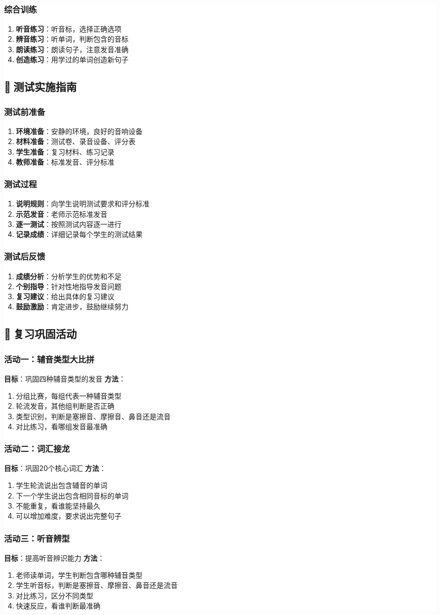 ### 综合训练
1. **听音练习**：听音标，选择正确选项
2. **辨音练习**：听单词，判断包含的音标
3. **朗读练习**：朗读句子，注意发音准确
4. **创造练习**：用学过的单词创造新句子

## 📝 测试实施指南

### 测试前准备
1. **环境准备**：安静的环境，良好的音响设备
2. **材料准备**：测试卷、录音设备、评分表
3. **学生准备**：复习材料、练习记录
4. **教师准备**：标准发音、评分标准

### 测试过程
1. **说明规则**：向学生说明测试要求和评分标准
2. **示范发音**：老师示范标准发音
3. **逐一测试**：按照测试内容逐一进行
4. **记录成绩**：详细记录每个学生的测试结果

### 测试后反馈
1. **成绩分析**：分析学生的优势和不足
2. **个别指导**：针对性地指导发音问题
3. **复习建议**：给出具体的复习建议
4. **鼓励激励**：肯定进步，鼓励继续努力

## 🔄 复习巩固活动

### 活动一：辅音类型大比拼
**目标**：巩固四种辅音类型的发音
**方法**：
1. 分组比赛，每组代表一种辅音类型
2. 轮流发音，其他组判断是否正确
3. 类型识别，判断是塞擦音、摩擦音、鼻音还是流音
4. 对比练习，看哪组发音最准确

### 活动二：词汇接龙
**目标**：巩固20个核心词汇
**方法**：
1. 学生轮流说出包含辅音的单词
2. 下一个学生说出包含相同音标的单词
3. 不能重复，看谁能坚持最久
4. 可以增加难度，要求说出完整句子

### 活动三：听音辨型
**目标**：提高听音辨识能力
**方法**：
1. 老师读单词，学生判断包含哪种辅音类型
2. 学生听音标，判断是塞擦音、摩擦音、鼻音还是流音
3. 对比练习，区分不同类型
4. 快速反应，看谁判断最准确
